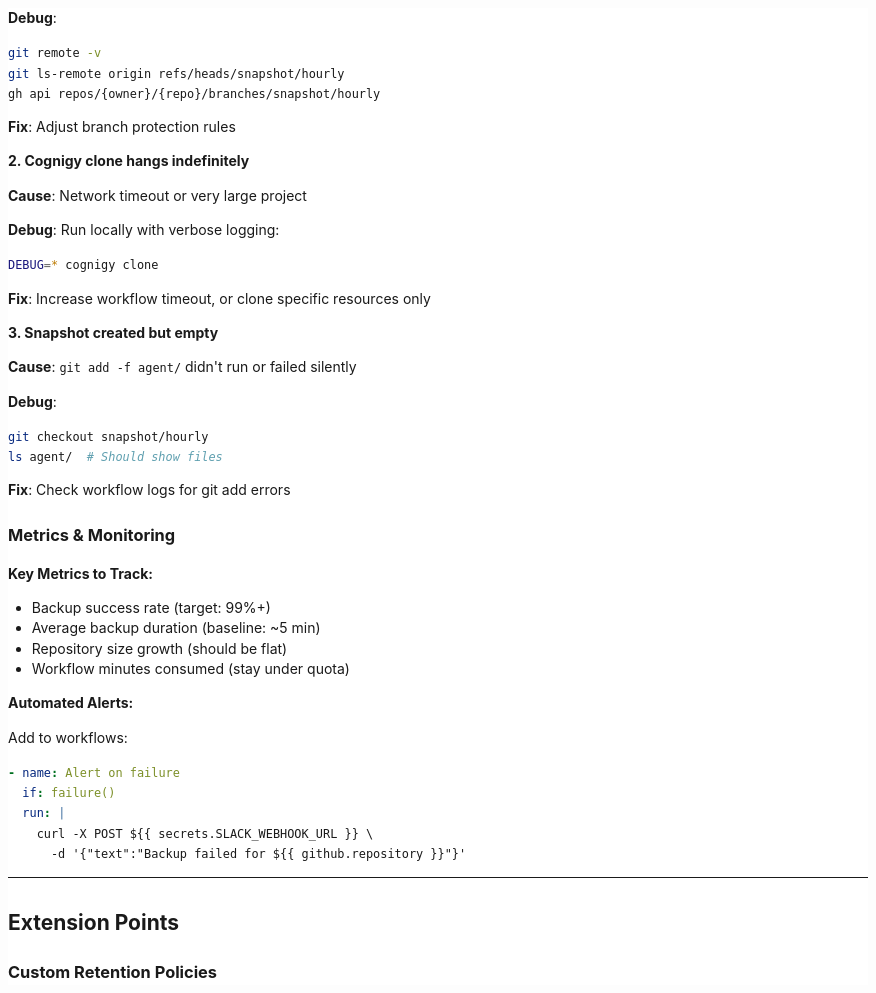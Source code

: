 **Debug**:
```bash
git remote -v
git ls-remote origin refs/heads/snapshot/hourly
gh api repos/{owner}/{repo}/branches/snapshot/hourly
```

**Fix**: Adjust branch protection rules

**2. Cognigy clone hangs indefinitely**

**Cause**: Network timeout or very large project

**Debug**: Run locally with verbose logging:
```bash
DEBUG=* cognigy clone
```

**Fix**: Increase workflow timeout, or clone specific resources only

**3. Snapshot created but empty**

**Cause**: `git add -f agent/` didn't run or failed silently

**Debug**:
```bash
git checkout snapshot/hourly
ls agent/  # Should show files
```

**Fix**: Check workflow logs for git add errors

### Metrics & Monitoring

**Key Metrics to Track:**
- Backup success rate (target: 99%+)
- Average backup duration (baseline: ~5 min)
- Repository size growth (should be flat)
- Workflow minutes consumed (stay under quota)

**Automated Alerts:**

Add to workflows:

```yaml
- name: Alert on failure
  if: failure()
  run: |
    curl -X POST ${{ secrets.SLACK_WEBHOOK_URL }} \
      -d '{"text":"Backup failed for ${{ github.repository }}"}'
```

---

## Extension Points

### Custom Retention Policies
